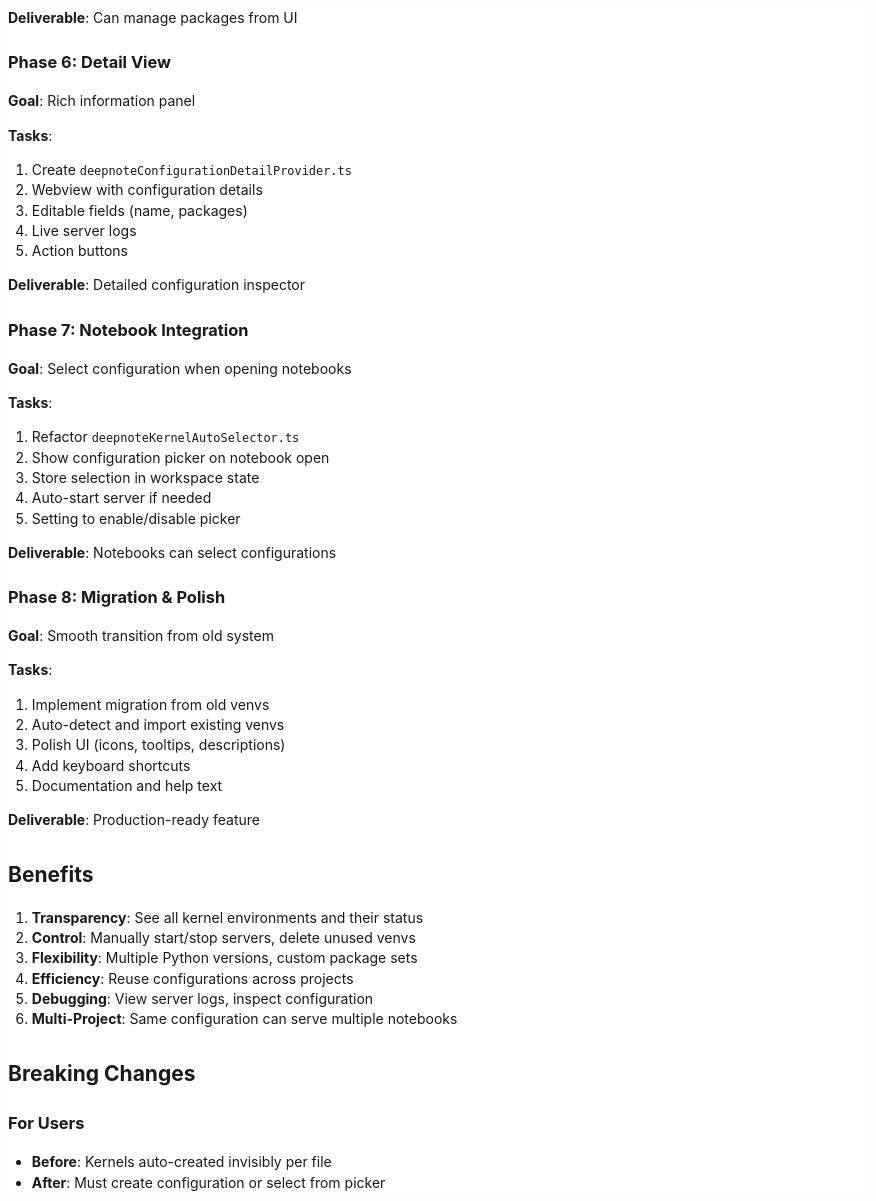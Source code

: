 **Deliverable**: Can manage packages from UI

### Phase 6: Detail View
**Goal**: Rich information panel

**Tasks**:
1. Create `deepnoteConfigurationDetailProvider.ts`
2. Webview with configuration details
3. Editable fields (name, packages)
4. Live server logs
5. Action buttons

**Deliverable**: Detailed configuration inspector

### Phase 7: Notebook Integration
**Goal**: Select configuration when opening notebooks

**Tasks**:
1. Refactor `deepnoteKernelAutoSelector.ts`
2. Show configuration picker on notebook open
3. Store selection in workspace state
4. Auto-start server if needed
5. Setting to enable/disable picker

**Deliverable**: Notebooks can select configurations

### Phase 8: Migration & Polish
**Goal**: Smooth transition from old system

**Tasks**:
1. Implement migration from old venvs
2. Auto-detect and import existing venvs
3. Polish UI (icons, tooltips, descriptions)
4. Add keyboard shortcuts
5. Documentation and help text

**Deliverable**: Production-ready feature

## Benefits

1. **Transparency**: See all kernel environments and their status
2. **Control**: Manually start/stop servers, delete unused venvs
3. **Flexibility**: Multiple Python versions, custom package sets
4. **Efficiency**: Reuse configurations across projects
5. **Debugging**: View server logs, inspect configuration
6. **Multi-Project**: Same configuration can serve multiple notebooks

## Breaking Changes

### For Users
- **Before**: Kernels auto-created invisibly per file
- **After**: Must create configuration or select from picker
